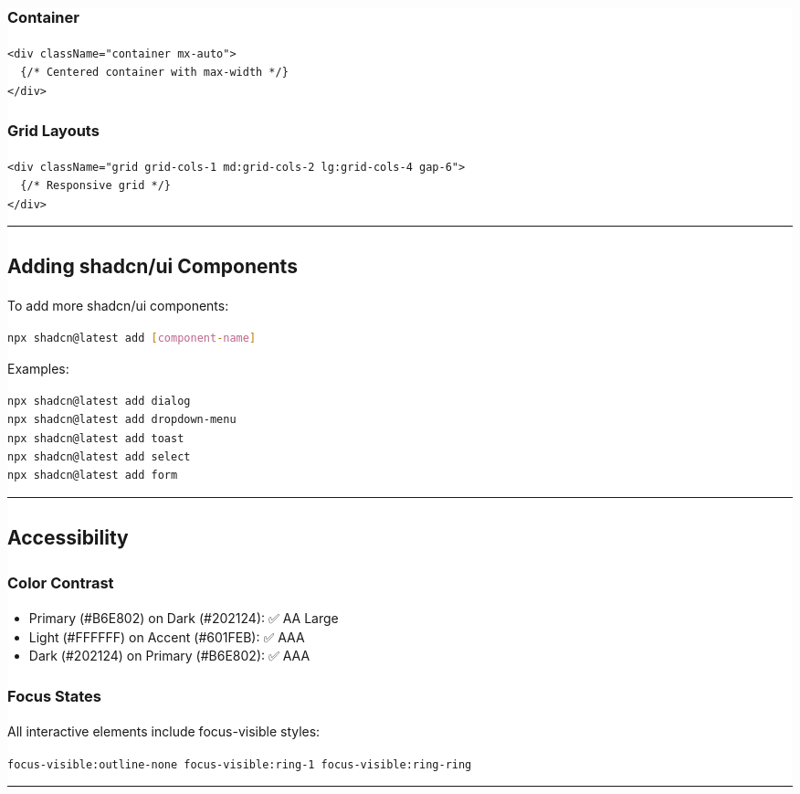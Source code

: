 ### Container

```tsx
<div className="container mx-auto">
  {/* Centered container with max-width */}
</div>
```

### Grid Layouts

```tsx
<div className="grid grid-cols-1 md:grid-cols-2 lg:grid-cols-4 gap-6">
  {/* Responsive grid */}
</div>
```

---

## Adding shadcn/ui Components

To add more shadcn/ui components:

```bash
npx shadcn@latest add [component-name]
```

Examples:
```bash
npx shadcn@latest add dialog
npx shadcn@latest add dropdown-menu
npx shadcn@latest add toast
npx shadcn@latest add select
npx shadcn@latest add form
```

---

## Accessibility

### Color Contrast

- Primary (#B6E802) on Dark (#202124): ✅ AA Large
- Light (#FFFFFF) on Accent (#601FEB): ✅ AAA
- Dark (#202124) on Primary (#B6E802): ✅ AAA

### Focus States

All interactive elements include focus-visible styles:

```tsx
focus-visible:outline-none focus-visible:ring-1 focus-visible:ring-ring
```

---
